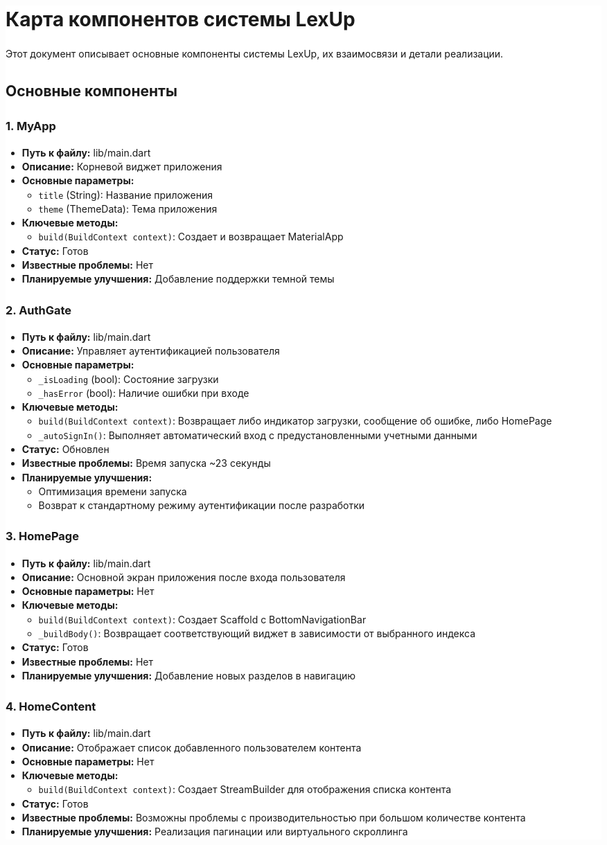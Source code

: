# Карта компонентов системы LexUp

Этот документ описывает основные компоненты системы LexUp, их взаимосвязи и детали реализации.

## Основные компоненты

### 1. MyApp
- **Путь к файлу:** lib/main.dart
- **Описание:** Корневой виджет приложения
- **Основные параметры:**
  - `title` (String): Название приложения
  - `theme` (ThemeData): Тема приложения
- **Ключевые методы:**
  - `build(BuildContext context)`: Создает и возвращает MaterialApp
- **Статус:** Готов
- **Известные проблемы:** Нет
- **Планируемые улучшения:** Добавление поддержки темной темы

### 2. AuthGate
- **Путь к файлу:** lib/main.dart
- **Описание:** Управляет аутентификацией пользователя
- **Основные параметры:**
  - `_isLoading` (bool): Состояние загрузки
  - `_hasError` (bool): Наличие ошибки при входе
- **Ключевые методы:**
  - `build(BuildContext context)`: Возвращает либо индикатор загрузки, сообщение об ошибке, либо HomePage
  - `_autoSignIn()`: Выполняет автоматический вход с предустановленными учетными данными
- **Статус:** Обновлен
- **Известные проблемы:** Время запуска ~23 секунды
- **Планируемые улучшения:** 
  - Оптимизация времени запуска
  - Возврат к стандартному режиму аутентификации после разработки

### 3. HomePage
- **Путь к файлу:** lib/main.dart
- **Описание:** Основной экран приложения после входа пользователя
- **Основные параметры:** Нет
- **Ключевые методы:**
  - `build(BuildContext context)`: Создает Scaffold с BottomNavigationBar
  - `_buildBody()`: Возвращает соответствующий виджет в зависимости от выбранного индекса
- **Статус:** Готов
- **Известные проблемы:** Нет
- **Планируемые улучшения:** Добавление новых разделов в навигацию

### 4. HomeContent
- **Путь к файлу:** lib/main.dart
- **Описание:** Отображает список добавленного пользователем контента
- **Основные параметры:** Нет
- **Ключевые методы:**
  - `build(BuildContext context)`: Создает StreamBuilder для отображения списка контента
- **Статус:** Готов
- **Известные проблемы:** Возможны проблемы с производительностью при большом количестве контента
- **Планируемые улучшения:** Реализация пагинации или виртуального скроллинга
